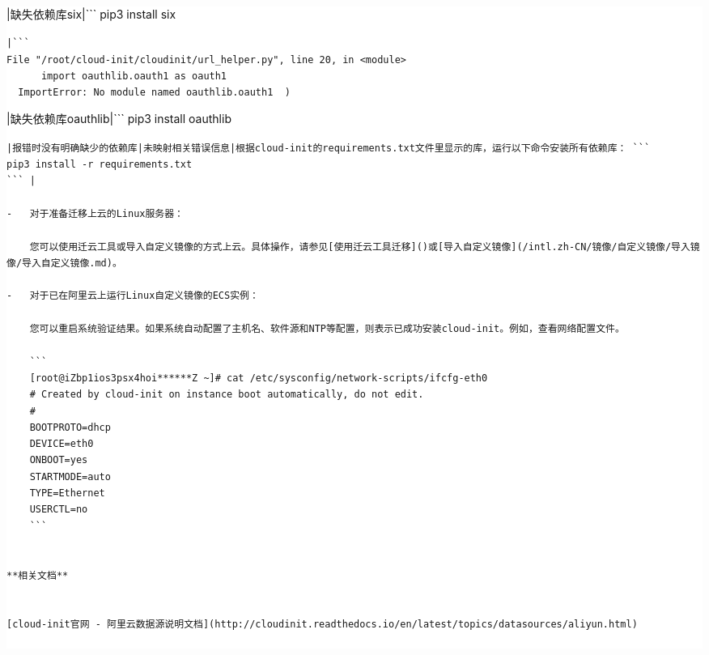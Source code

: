 
|缺失依赖库six|```
pip3 install six
``` |
|```
File "/root/cloud-init/cloudinit/url_helper.py", line 20, in <module>
      import oauthlib.oauth1 as oauth1
  ImportError: No module named oauthlib.oauth1  )
```

|缺失依赖库oauthlib|```
pip3 install oauthlib
``` |
|报错时没有明确缺少的依赖库|未映射相关错误信息|根据cloud-init的requirements.txt文件里显示的库，运行以下命令安装所有依赖库： ```
pip3 install -r requirements.txt
``` |

-   对于准备迁移上云的Linux服务器：

    您可以使用迁云工具或导入自定义镜像的方式上云。具体操作，请参见[使用迁云工具迁移]()或[导入自定义镜像](/intl.zh-CN/镜像/自定义镜像/导入镜像/导入自定义镜像.md)。

-   对于已在阿里云上运行Linux自定义镜像的ECS实例：

    您可以重启系统验证结果。如果系统自动配置了主机名、软件源和NTP等配置，则表示已成功安装cloud-init。例如，查看网络配置文件。

    ```
    [root@iZbp1ios3psx4hoi******Z ~]# cat /etc/sysconfig/network-scripts/ifcfg-eth0
    # Created by cloud-init on instance boot automatically, do not edit.
    #
    BOOTPROTO=dhcp
    DEVICE=eth0
    ONBOOT=yes
    STARTMODE=auto
    TYPE=Ethernet
    USERCTL=no
    ```


**相关文档**  


[cloud-init官网 - 阿里云数据源说明文档](http://cloudinit.readthedocs.io/en/latest/topics/datasources/aliyun.html)

